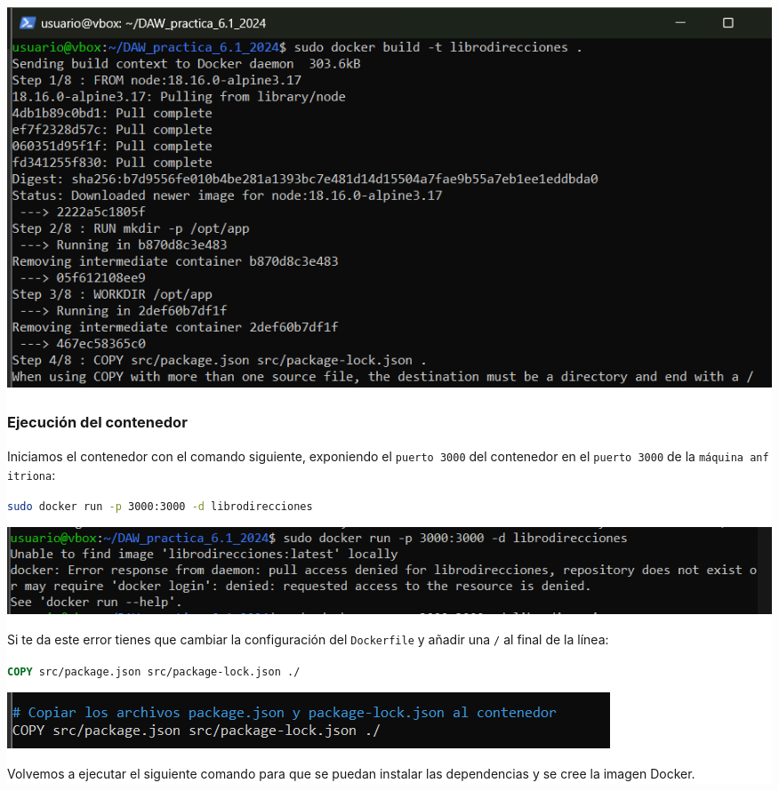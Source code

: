 ![Construcción de la imagen](assets/images/image4.png)

### Ejecución del contenedor

Iniciamos el contenedor con el comando siguiente, exponiendo el `puerto 3000` del contenedor en el `puerto 3000` de la `máquina anfitriona`:

```bash
sudo docker run -p 3000:3000 -d librodirecciones
```

![Ejecución del contenedor](assets/images/image5.png)

Si te da este error tienes que cambiar la configuración del `Dockerfile` y añadir una `/` al final de la línea: 

```dockerfile
COPY src/package.json src/package-lock.json ./
```

![Configuración dockerfile](assets/images/image6.png)

Volvemos a ejecutar el siguiente comando para que se puedan instalar las dependencias y se cree la imagen Docker.
